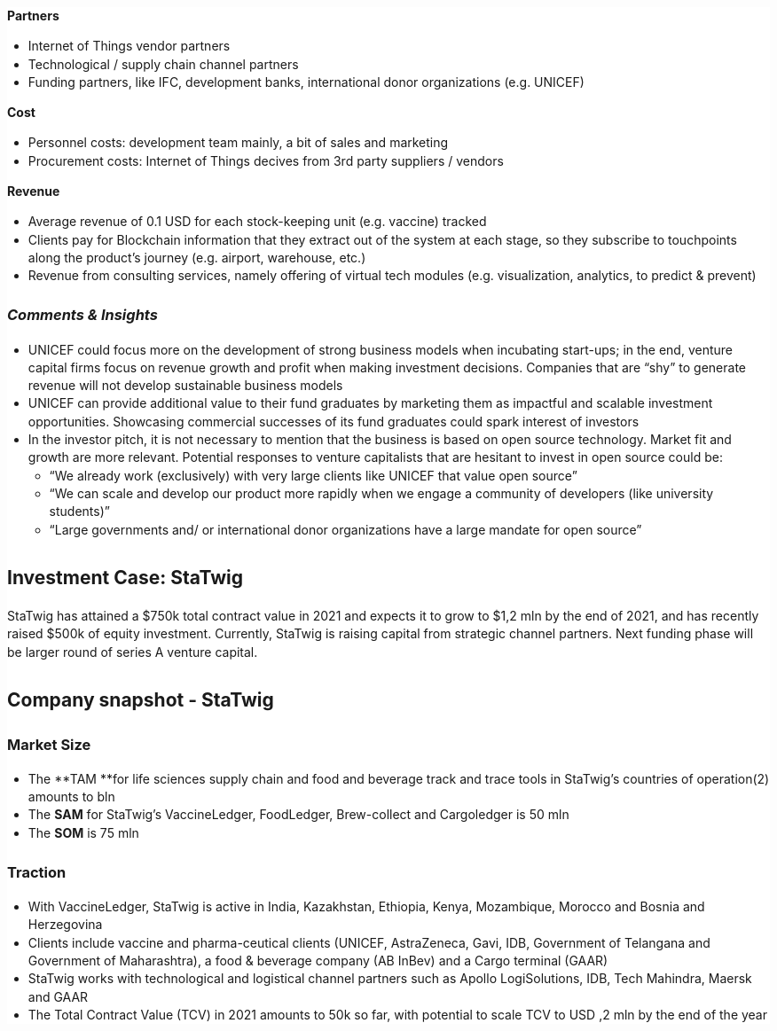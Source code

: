 **Partners**
* Internet of Things vendor partners 
* Technological / supply chain channel partners 
* Funding partners, like IFC, development banks, international donor organizations (e.g. UNICEF) 

**Cost**
* Personnel costs: development team mainly, a bit of sales and marketing
* Procurement costs: Internet of Things decives from 3rd party suppliers / vendors

**Revenue**
* Average revenue of 0.1 USD for each stock-keeping unit (e.g. vaccine) tracked 
* Clients pay for Blockchain information that they extract out of the system at each stage, so they subscribe to touchpoints along the product’s journey (e.g. airport, warehouse, etc.) 
* Revenue from consulting services, namely offering of virtual tech modules (e.g. visualization, analytics, to predict & prevent) 

### _**Comments & Insights**_
* UNICEF could focus more on the development of strong business models when incubating start-ups; in the end, venture capital firms focus on revenue growth and profit when making investment decisions. Companies that are “shy” to generate revenue will not develop sustainable business models 
* UNICEF can provide additional value to their fund graduates by marketing them as impactful and scalable investment opportunities. Showcasing commercial successes of its fund graduates could spark interest of investors 
* In the investor pitch, it is not necessary to mention that the business is based on open source technology. Market fit and growth are more relevant. Potential responses to venture capitalists that are hesitant to invest in open source could be: 
    * “We already work (exclusively) with very large clients like UNICEF that value open source” 
    * “We can scale and develop our product more rapidly when we engage a community of developers (like university students)” 
    * “Large governments and/ or international donor organizations have a large mandate for open source”

## Investment Case: StaTwig
StaTwig has attained a $750k total contract value in 2021 and expects it to grow to $1,2 mln by the end of 2021, and has recently raised $500k of equity investment. Currently, StaTwig is raising capital from strategic channel partners. Next funding phase will be larger round of series A venture capital.

## Company snapshot - StaTwig

### Market Size
* The **TAM **for life sciences supply chain and food and beverage track and trace tools in StaTwig’s countries of operation(2) amounts to  bln
* The **SAM** for StaTwig’s VaccineLedger, FoodLedger, Brew-collect and Cargoledger is 50 mln
* The **SOM** is 75 mln

### Traction
* With VaccineLedger, StaTwig is active in India, Kazakhstan, Ethiopia, Kenya, Mozambique, Morocco and Bosnia and Herzegovina 
* Clients include vaccine and pharma-ceutical clients (UNICEF, AstraZeneca, Gavi, IDB, Government of Telangana and Government of Maharashtra), a food & beverage company (AB InBev) and a Cargo terminal (GAAR) 
* StaTwig works with technological and logistical channel partners such as Apollo LogiSolutions, IDB, Tech Mahindra, Maersk and GAAR 
* The Total Contract Value (TCV) in 2021 amounts to 50k so far, with potential to scale TCV to USD ,2 mln by the end of the year 
